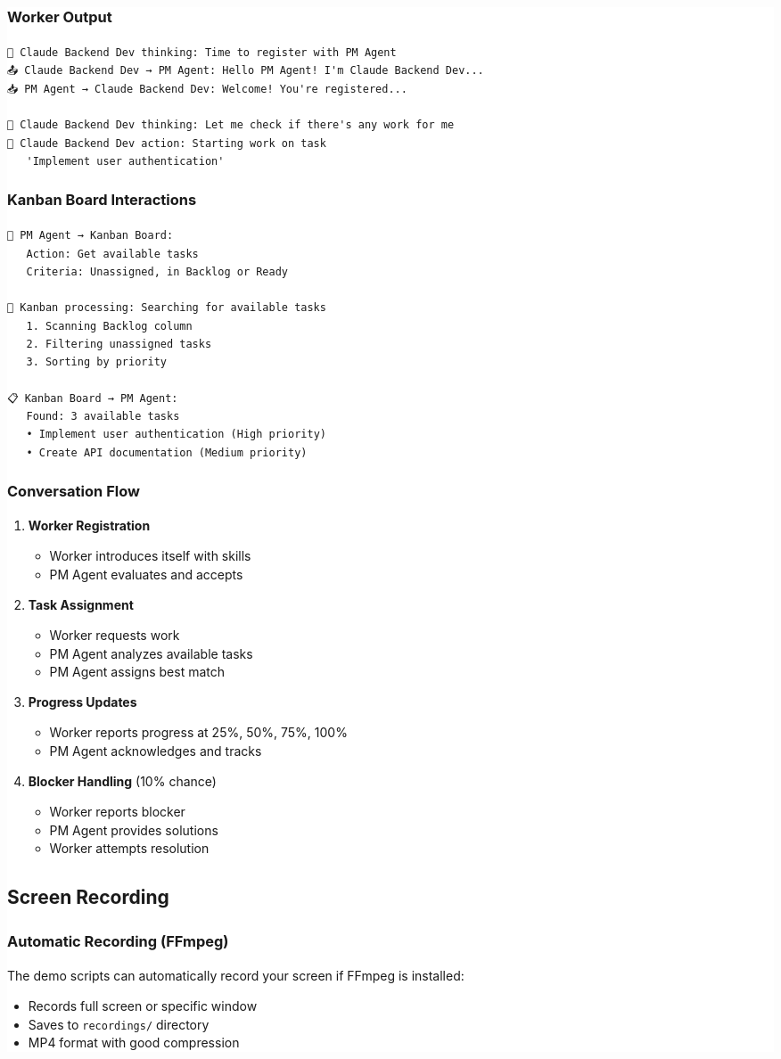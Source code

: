```
```

### Worker Output
```
💭 Claude Backend Dev thinking: Time to register with PM Agent
📤 Claude Backend Dev → PM Agent: Hello PM Agent! I'm Claude Backend Dev...
📥 PM Agent → Claude Backend Dev: Welcome! You're registered...

💭 Claude Backend Dev thinking: Let me check if there's any work for me
🔧 Claude Backend Dev action: Starting work on task
   'Implement user authentication'
```

### Kanban Board Interactions
```
🔌 PM Agent → Kanban Board:
   Action: Get available tasks
   Criteria: Unassigned, in Backlog or Ready

🤔 Kanban processing: Searching for available tasks
   1. Scanning Backlog column
   2. Filtering unassigned tasks
   3. Sorting by priority

📋 Kanban Board → PM Agent:
   Found: 3 available tasks
   • Implement user authentication (High priority)
   • Create API documentation (Medium priority)
```

### Conversation Flow
1. **Worker Registration**
   - Worker introduces itself with skills
   - PM Agent evaluates and accepts
   
2. **Task Assignment**
   - Worker requests work
   - PM Agent analyzes available tasks
   - PM Agent assigns best match
   
3. **Progress Updates**
   - Worker reports progress at 25%, 50%, 75%, 100%
   - PM Agent acknowledges and tracks
   
4. **Blocker Handling** (10% chance)
   - Worker reports blocker
   - PM Agent provides solutions
   - Worker attempts resolution

## Screen Recording

### Automatic Recording (FFmpeg)
The demo scripts can automatically record your screen if FFmpeg is installed:
- Records full screen or specific window
- Saves to `recordings/` directory
- MP4 format with good compression
